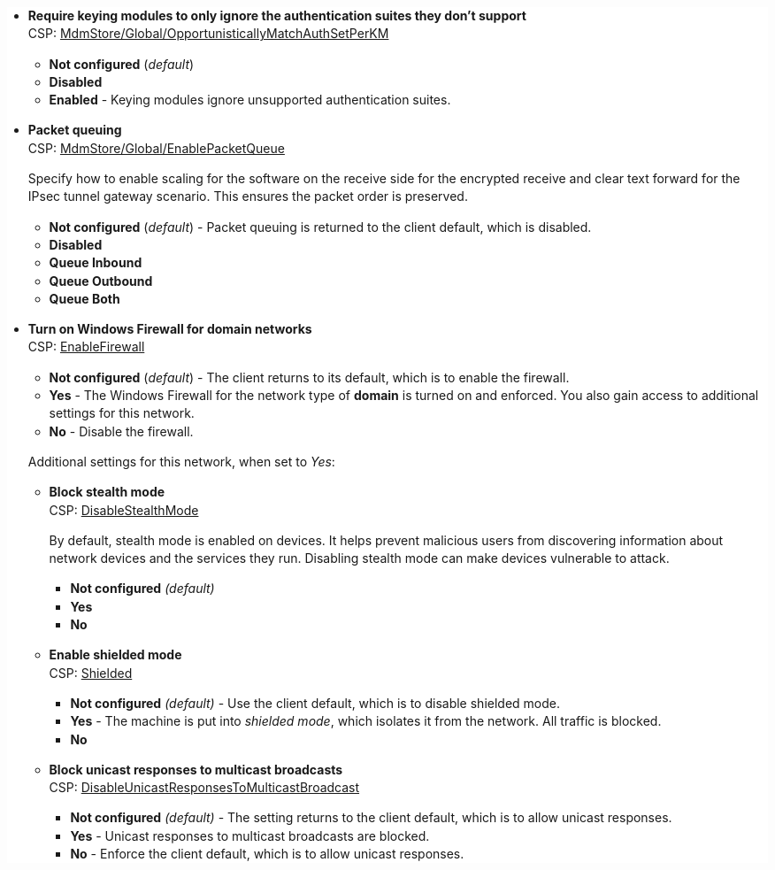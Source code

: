 - **Require keying modules to only ignore the authentication suites they don’t support**  
  CSP: [MdmStore/Global/OpportunisticallyMatchAuthSetPerKM](/windows/client-management/mdm/firewall-csp#opportunisticallymatchauthsetperkm)

  - **Not configured** (*default*)
  - **Disabled**
  - **Enabled** - Keying modules ignore unsupported authentication suites.

- **Packet queuing**  
  CSP: [MdmStore/Global/EnablePacketQueue](/windows/client-management/mdm/firewall-csp#enablepacketqueue)

  Specify how to enable scaling for the software on the receive side for the encrypted receive and clear text forward for the IPsec tunnel gateway scenario. This ensures the packet order is preserved.
  - **Not configured** (*default*) - Packet queuing is returned to the client default, which is disabled.
  - **Disabled**
  - **Queue Inbound**
  - **Queue Outbound**
  - **Queue Both**

- **Turn on Windows Firewall for domain networks**  
  CSP: [EnableFirewall](/windows/client-management/mdm/firewall-csp#enablefirewall)

  - **Not configured** (*default*) - The client returns to its default, which is to enable the firewall.
  - **Yes** - The Windows Firewall for the network type of **domain** is turned on and enforced. You also gain access to additional settings for this network.
  - **No** - Disable the firewall.

  Additional settings for this network, when set to *Yes*:

  - **Block stealth mode**  
    CSP: [DisableStealthMode](/windows/client-management/mdm/firewall-csp#disablestealthmode)

    By default, stealth mode is enabled on devices. It helps prevent malicious users from discovering information about network devices and the services they run. Disabling stealth mode can make devices vulnerable to attack.
    - **Not configured** *(default)*
    - **Yes**
    - **No**

  - **Enable shielded mode**  
    CSP: [Shielded](/windows/client-management/mdm/firewall-csp#shielded)

    - **Not configured** *(default)* - Use the client default, which is to disable shielded mode.
    - **Yes** - The machine is put into *shielded mode*, which isolates it from the network. All traffic is blocked.
    - **No**

  - **Block unicast responses to multicast broadcasts**  
      CSP: [DisableUnicastResponsesToMulticastBroadcast](/windows/client-management/mdm/firewall-csp#disableunicastresponsestomulticastbroadcast)

    - **Not configured** *(default)* - The setting returns to the client default, which is to allow unicast responses.
    - **Yes** - Unicast responses to multicast broadcasts are blocked.
    - **No** - Enforce the client default, which is to allow unicast responses.

